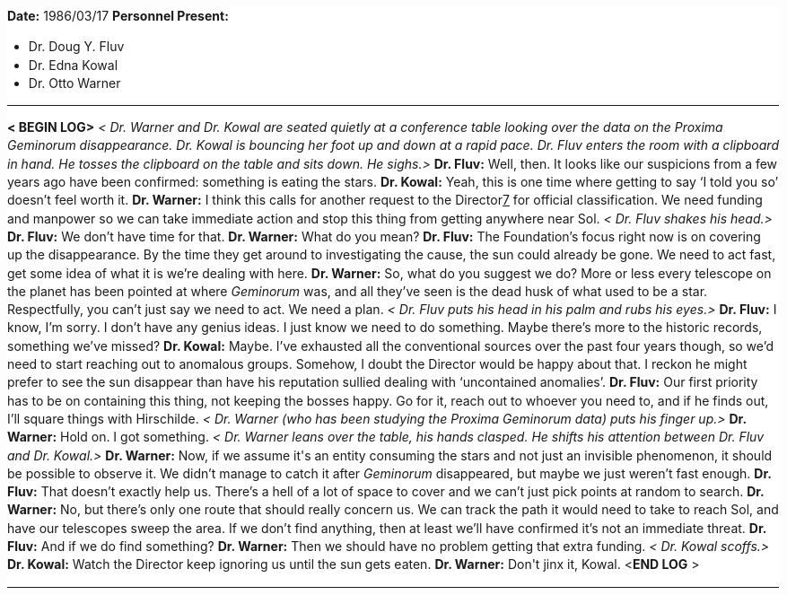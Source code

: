 **Date:** 1986/03/17
**Personnel Present:**
  * Dr. Doug Y. Fluv
  * Dr. Edna Kowal
  * Dr. Otto Warner

* * *
**< BEGIN LOG>**
_< Dr. Warner and Dr. Kowal are seated quietly at a conference table looking over the data on the Proxima Geminorum disappearance. Dr. Kowal is bouncing her foot up and down at a rapid pace. Dr. Fluv enters the room with a clipboard in hand. He tosses the clipboard on the table and sits down. He sighs.>_
**Dr. Fluv:** Well, then. It looks like our suspicions from a few years ago have been confirmed: something is eating the stars.
**Dr. Kowal:** Yeah, this is one time where getting to say ‘I told you so’ doesn’t feel worth it.
**Dr. Warner:** I think this calls for another request to the Director[7](javascript:;) for official classification. We need funding and manpower so we can take immediate action and stop this thing from getting anywhere near Sol.
_< Dr. Fluv shakes his head.>_
**Dr. Fluv:** We don’t have time for that.
**Dr. Warner:** What do you mean?
**Dr. Fluv:** The Foundation’s focus right now is on covering up the disappearance. By the time they get around to investigating the cause, the sun could already be gone. We need to act fast, get some idea of what it is we’re dealing with here.
**Dr. Warner:** So, what do you suggest we do? More or less every telescope on the planet has been pointed at where _Geminorum_ was, and all they’ve seen is the dead husk of what used to be a star. Respectfully, you can’t just say we need to act. We need a plan.
_< Dr. Fluv puts his head in his palm and rubs his eyes.>_
**Dr. Fluv:** I know, I’m sorry. I don’t have any genius ideas. I just know we need to do something. Maybe there’s more to the historic records, something we’ve missed?
**Dr. Kowal:** Maybe. I’ve exhausted all the conventional sources over the past four years though, so we’d need to start reaching out to anomalous groups. Somehow, I doubt the Director would be happy about that. I reckon he might prefer to see the sun disappear than have his reputation sullied dealing with ‘uncontained anomalies’.
**Dr. Fluv:** Our first priority has to be on containing this thing, not keeping the bosses happy. Go for it, reach out to whoever you need to, and if he finds out, I’ll square things with Hirschilde.
_< Dr. Warner (who has been studying the Proxima Geminorum data) puts his finger up.>_
**Dr. Warner:** Hold on. I got something.
_< Dr. Warner leans over the table, his hands clasped. He shifts his attention between Dr. Fluv and Dr. Kowal.>_
**Dr. Warner:** Now, if we assume it's an entity consuming the stars and not just an invisible phenomenon, it should be possible to observe it. We didn’t manage to catch it after _Geminorum_ disappeared, but maybe we just weren’t fast enough.
**Dr. Fluv:** That doesn’t exactly help us. There’s a hell of a lot of space to cover and we can’t just pick points at random to search.
**Dr. Warner:** No, but there’s only one route that should really concern us. We can track the path it would need to take to reach Sol, and have our telescopes sweep the area. If we don’t find anything, then at least we’ll have confirmed it’s not an immediate threat.
**Dr. Fluv:** And if we do find something?
**Dr. Warner:** Then we should have no problem getting that extra funding.
_< Dr. Kowal scoffs.>_
**Dr. Kowal:** Watch the Director keep ignoring us until the sun gets eaten.
**Dr. Warner:** Don't jinx it, Kowal.
<**END LOG** >
* * *
  